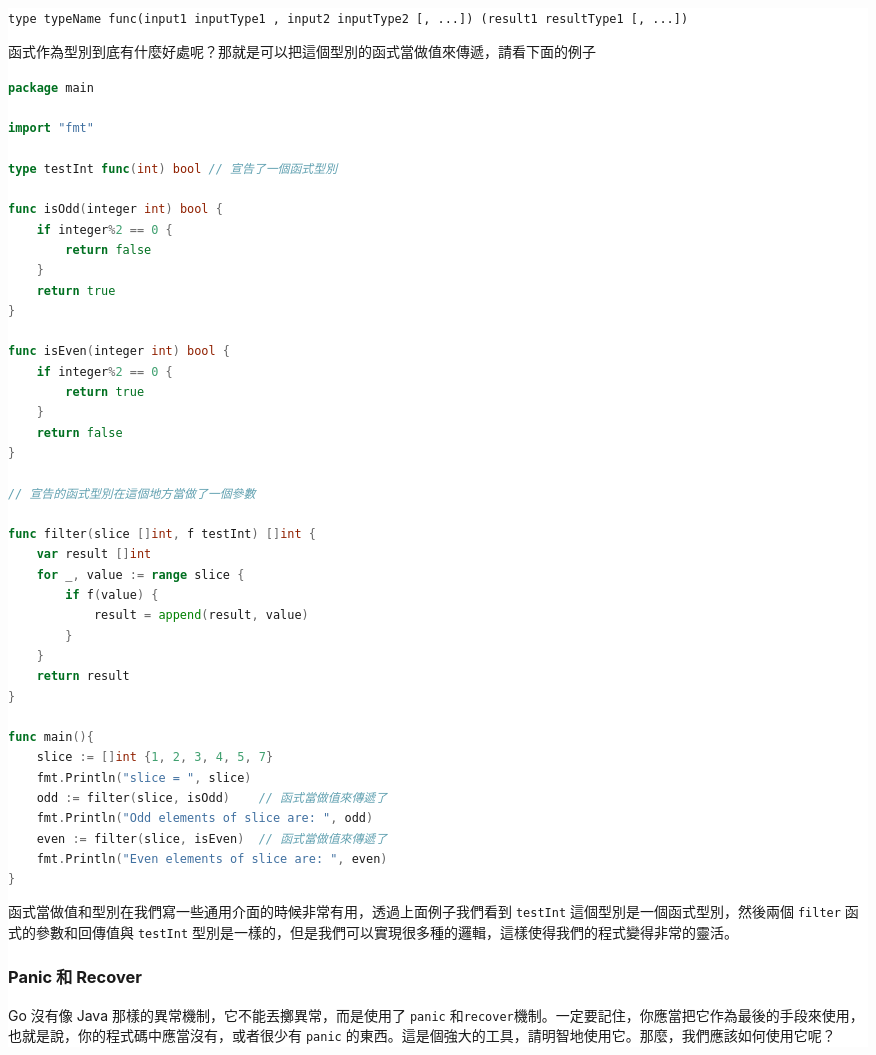 	type typeName func(input1 inputType1 , input2 inputType2 [, ...]) (result1 resultType1 [, ...])

函式作為型別到底有什麼好處呢？那就是可以把這個型別的函式當做值來傳遞，請看下面的例子

```Go
package main

import "fmt"

type testInt func(int) bool // 宣告了一個函式型別

func isOdd(integer int) bool {
	if integer%2 == 0 {
		return false
	}
	return true
}

func isEven(integer int) bool {
	if integer%2 == 0 {
		return true
	}
	return false
}

// 宣告的函式型別在這個地方當做了一個參數

func filter(slice []int, f testInt) []int {
	var result []int
	for _, value := range slice {
		if f(value) {
			result = append(result, value)
		}
	}
	return result
}

func main(){
	slice := []int {1, 2, 3, 4, 5, 7}
	fmt.Println("slice = ", slice)
	odd := filter(slice, isOdd)    // 函式當做值來傳遞了
	fmt.Println("Odd elements of slice are: ", odd)
	even := filter(slice, isEven)  // 函式當做值來傳遞了
	fmt.Println("Even elements of slice are: ", even)
}
```
函式當做值和型別在我們寫一些通用介面的時候非常有用，透過上面例子我們看到 `testInt` 這個型別是一個函式型別，然後兩個 `filter` 函式的參數和回傳值與 `testInt` 型別是一樣的，但是我們可以實現很多種的邏輯，這樣使得我們的程式變得非常的靈活。

### Panic 和 Recover

Go 沒有像 Java 那樣的異常機制，它不能丟擲異常，而是使用了 `panic` 和`recover`機制。一定要記住，你應當把它作為最後的手段來使用，也就是說，你的程式碼中應當沒有，或者很少有 `panic` 的東西。這是個強大的工具，請明智地使用它。那麼，我們應該如何使用它呢？
